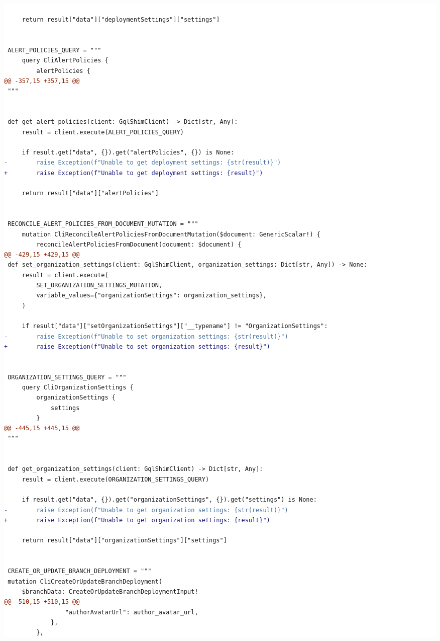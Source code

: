 ```diff
 
     return result["data"]["deploymentSettings"]["settings"]
 
 
 ALERT_POLICIES_QUERY = """
     query CliAlertPolicies {
         alertPolicies {
@@ -357,15 +357,15 @@
 """
 
 
 def get_alert_policies(client: GqlShimClient) -> Dict[str, Any]:
     result = client.execute(ALERT_POLICIES_QUERY)
 
     if result.get("data", {}).get("alertPolicies", {}) is None:
-        raise Exception(f"Unable to get deployment settings: {str(result)}")
+        raise Exception(f"Unable to get deployment settings: {result}")
 
     return result["data"]["alertPolicies"]
 
 
 RECONCILE_ALERT_POLICIES_FROM_DOCUMENT_MUTATION = """
     mutation CliReconcileAlertPoliciesFromDocumentMutation($document: GenericScalar!) {
         reconcileAlertPoliciesFromDocument(document: $document) {
@@ -429,15 +429,15 @@
 def set_organization_settings(client: GqlShimClient, organization_settings: Dict[str, Any]) -> None:
     result = client.execute(
         SET_ORGANIZATION_SETTINGS_MUTATION,
         variable_values={"organizationSettings": organization_settings},
     )
 
     if result["data"]["setOrganizationSettings"]["__typename"] != "OrganizationSettings":
-        raise Exception(f"Unable to set organization settings: {str(result)}")
+        raise Exception(f"Unable to set organization settings: {result}")
 
 
 ORGANIZATION_SETTINGS_QUERY = """
     query CliOrganizationSettings {
         organizationSettings {
             settings
         }
@@ -445,15 +445,15 @@
 """
 
 
 def get_organization_settings(client: GqlShimClient) -> Dict[str, Any]:
     result = client.execute(ORGANIZATION_SETTINGS_QUERY)
 
     if result.get("data", {}).get("organizationSettings", {}).get("settings") is None:
-        raise Exception(f"Unable to get organization settings: {str(result)}")
+        raise Exception(f"Unable to get organization settings: {result}")
 
     return result["data"]["organizationSettings"]["settings"]
 
 
 CREATE_OR_UPDATE_BRANCH_DEPLOYMENT = """
 mutation CliCreateOrUpdateBranchDeployment(
     $branchData: CreateOrUpdateBranchDeploymentInput!
@@ -510,15 +510,15 @@
                 "authorAvatarUrl": author_avatar_url,
             },
         },
```